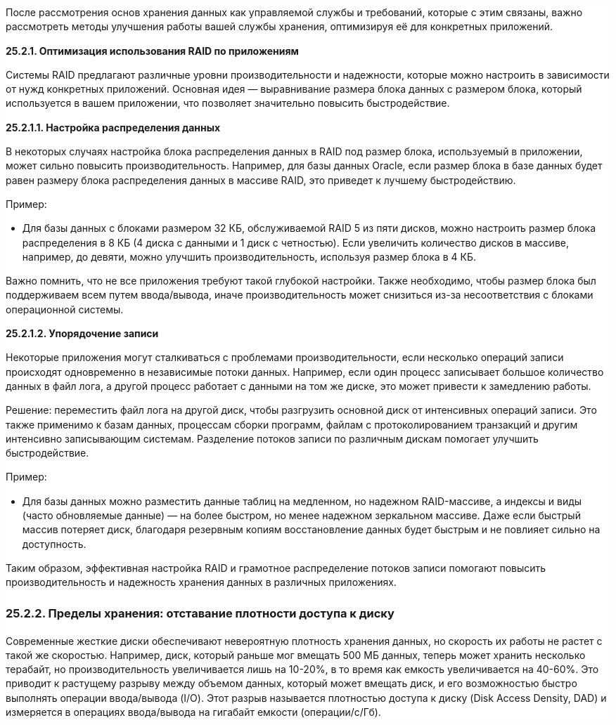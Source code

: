 После рассмотрения основ хранения данных как управляемой службы и требований, которые с этим связаны, важно рассмотреть методы улучшения работы вашей службы хранения, оптимизируя её для конкретных приложений.

**25.2.1. Оптимизация использования RAID по приложениям**

Системы RAID предлагают различные уровни производительности и надежности, которые можно настроить в зависимости от нужд конкретных приложений. Основная идея — выравнивание размера блока данных с размером блока, который используется в вашем приложении, что позволяет значительно повысить быстродействие.

**25.2.1.1. Настройка распределения данных**

В некоторых случаях настройка блока распределения данных в RAID под размер блока, используемый в приложении, может сильно повысить производительность. Например, для базы данных Oracle, если размер блока в базе данных будет равен размеру блока распределения данных в массиве RAID, это приведет к лучшему быстродействию.

Пример:

- Для базы данных с блоками размером 32 КБ, обслуживаемой RAID 5 из пяти дисков, можно настроить размер блока распределения в 8 КБ (4 диска с данными и 1 диск с четностью). Если увеличить количество дисков в массиве, например, до девяти, можно улучшить производительность, используя размер блока в 4 КБ.

Важно помнить, что не все приложения требуют такой глубокой настройки. Также необходимо, чтобы размер блока был поддерживаем всем путем ввода/вывода, иначе производительность может снизиться из-за несоответствия с блоками операционной системы.

**25.2.1.2. Упорядочение записи**

Некоторые приложения могут сталкиваться с проблемами производительности, если несколько операций записи происходят одновременно в независимые потоки данных. Например, если один процесс записывает большое количество данных в файл лога, а другой процесс работает с данными на том же диске, это может привести к замедлению работы.

Решение: переместить файл лога на другой диск, чтобы разгрузить основной диск от интенсивных операций записи. Это также применимо к базам данных, процессам сборки программ, файлам с протоколированием транзакций и другим интенсивно записывающим системам. Разделение потоков записи по различным дискам помогает улучшить быстродействие.

Пример:

- Для базы данных можно разместить данные таблиц на медленном, но надежном RAID-массиве, а индексы и виды (часто обновляемые данные) — на более быстром, но менее надежном зеркальном массиве. Даже если быстрый массив потеряет диск, благодаря резервным копиям восстановление данных будет быстрым и не повлияет сильно на доступность.

Таким образом, эффективная настройка RAID и грамотное распределение потоков записи помогают повысить производительность и надежность хранения данных в различных приложениях.
### **25.2.2. Пределы хранения: отставание плотности доступа к диску**
Современные жесткие диски обеспечивают невероятную плотность хранения данных, но скорость их работы не растет с такой же скоростью. Например, диск, который раньше мог вмещать 500 МБ данных, теперь может хранить несколько терабайт, но производительность увеличивается лишь на 10-20%, в то время как емкость увеличивается на 40-60%. Это приводит к растущему разрыву между объемом данных, который может вмещать диск, и его возможностью быстро выполнять операции ввода/вывода (I/O). Этот разрыв называется плотностью доступа к диску (Disk Access Density, DAD) и измеряется в операциях ввода/вывода на гигабайт емкости (операции/с/Гб).
